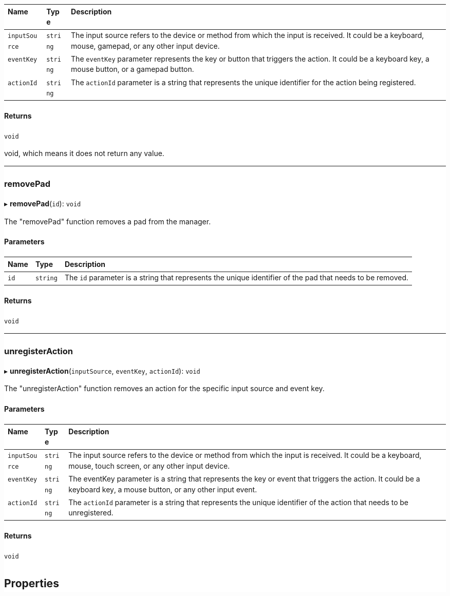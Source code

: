 | Name | Type | Description |
| :------ | :------ | :------ |
| `inputSource` | `string` | The input source refers to the device or method from which the input is received. It could be a keyboard, mouse, gamepad, or any other input device. |
| `eventKey` | `string` | The `eventKey` parameter represents the key or button that triggers the action. It could be a keyboard key, a mouse button, or a gamepad button. |
| `actionId` | `string` | The `actionId` parameter is a string that represents the unique identifier for the action being registered. |

#### Returns

`void`

void, which means it does not return any value.

___

### removePad

▸ **removePad**(`id`): `void`

The "removePad" function removes a pad from the manager.

#### Parameters

| Name | Type | Description |
| :------ | :------ | :------ |
| `id` | `string` | The `id` parameter is a string that represents the unique identifier of the pad that needs to be removed. |

#### Returns

`void`

___

### unregisterAction

▸ **unregisterAction**(`inputSource`, `eventKey`, `actionId`): `void`

The "unregisterAction" function removes an action for the specific input source and event key.

#### Parameters

| Name | Type | Description |
| :------ | :------ | :------ |
| `inputSource` | `string` | The input source refers to the device or method from which the input is received. It could be a keyboard, mouse, touch screen, or any other input device. |
| `eventKey` | `string` | The eventKey parameter is a string that represents the key or event that triggers the action. It could be a keyboard key, a mouse button, or any other input event. |
| `actionId` | `string` | The `actionId` parameter is a string that represents the unique identifier of the action that needs to be unregistered. |

#### Returns

`void`

## Properties
